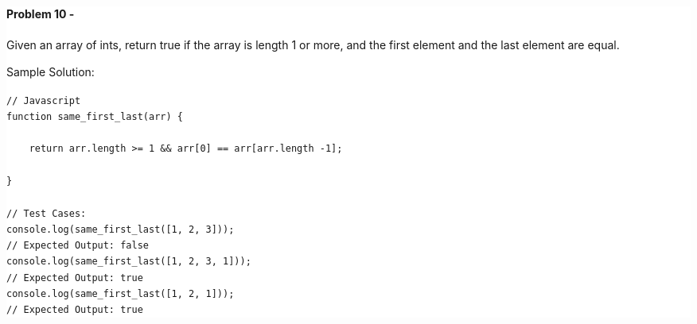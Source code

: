#### Problem 10 -

Given an array of ints, return true if the array is length 1 or more, and the first element and the last element are equal.

Sample Solution:
```
// Javascript
function same_first_last(arr) {

	return arr.length >= 1 && arr[0] == arr[arr.length -1];

}

// Test Cases:
console.log(same_first_last([1, 2, 3]));
// Expected Output: false
console.log(same_first_last([1, 2, 3, 1]));
// Expected Output: true
console.log(same_first_last([1, 2, 1]));
// Expected Output: true
```